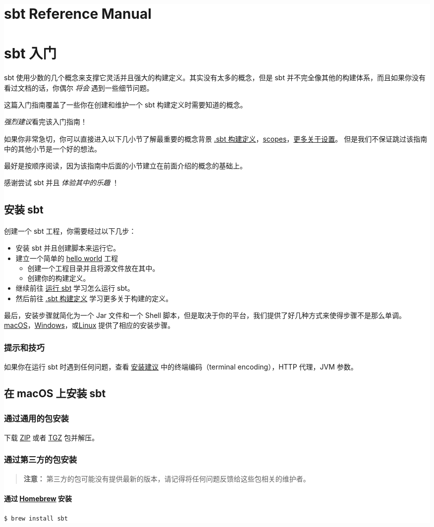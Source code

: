
sbt Reference Manual
====================


  [Basic-Def]: Basic-Def.html
  [Scopes]: Scopes.html
  [More-About-Settings]: More-About-Settings.html

sbt 入门
========================

sbt 使用少数的几个概念来支撑它灵活并且强大的构建定义。其实没有太多的概念，但是 sbt 并不完全像其他的构建体系，而且如果你没有看过文档的话，你偶尔 *将会* 遇到一些细节问题。

这篇入门指南覆盖了一些你在创建和维护一个 sbt 构建定义时需要知道的概念。

*强烈建议*看完该入门指南！

如果你非常急切，你可以直接进入以下几小节了解最重要的概念背景 [.sbt 构建定义][Basic-Def]，[scopes][Scopes]，[更多关于设置][More-About-Settings]。
但是我们不保证跳过该指南中的其他小节是一个好的想法。

最好是按顺序阅读，因为该指南中后面的小节建立在前面介绍的概念的基础上。

感谢尝试 sbt 并且 *体验其中的乐趣* ！


  [Basic-Def]: Basic-Def.html
  [Hello]: Hello.html
  [Running]: Running.html
  [MSI]: https://piccolo.link/sbt-1.3.2.msi
  [Setup-Notes]: ../docs/Setup-Notes.html
  [Mac]: Installing-sbt-on-Mac.html
  [Windows]: Installing-sbt-on-Windows.html
  [Linux]: Installing-sbt-on-Linux.html

安装 sbt
--------------

创建一个 sbt 工程，你需要经过以下几步：

-   安装 sbt 并且创建脚本来运行它。
-   建立一个简单的 [hello world][Hello] 工程
    -   创建一个工程目录并且将源文件放在其中。
    -   创建你的构建定义。
-   继续前往 [运行 sbt][Running] 学习怎么运行 sbt。
-   然后前往 [.sbt 构建定义][Basic-Def] 学习更多关于构建的定义。


最后，安装步骤就简化为一个 Jar 文件和一个 Shell 脚本，但是取决于你的平台，我们提供了好几种方式来使得步骤不是那么单调。 [macOS][Mac]，[Windows][Windows]，或[Linux][Linux] 提供了相应的安装步骤。

### 提示和技巧

如果你在运行 sbt 时遇到任何问题，查看 [安装建议][Setup-Notes] 中的终端编码（terminal encoding），HTTP 代理，JVM 参数。


  [ZIP]: https://piccolo.link/sbt-1.3.2.zip
  [TGZ]: https://piccolo.link/sbt-1.3.2.tgz
  [Manual-Installation]: Manual-Installation.html

在 macOS 上安装 sbt
---------------------

### 通过通用的包安装

下载 [ZIP][ZIP] 或者 [TGZ][TGZ] 包并解压。

### 通过第三方的包安装

> **注意：** 第三方的包可能没有提供最新的版本，请记得将任何问题反馈给这些包相关的维护者。

#### 通过 [Homebrew](https://brew.sh/) 安装

```
$ brew install sbt
```


  [RPM]: https://dl.bintray.com/sbt/rpm/sbt-1.3.2.rpm
  [DEB]: https://dl.bintray.com/sbt/debian/sbt-1.3.2.deb
  [Setup]: Setup.html
  [Setup]: Setup.html
  [Organizing-Build]: Organizing-Build.html
  [Setup]: Setup.html
  [Triggered-Execution]: ../docs/Triggered-Execution.html
  [Command-Line-Reference]: ../docs/Command-Line-Reference.html
  [Full-Def]: Full-Def.html
  [Library-Dependencies]: Library-Dependencies.html
  [Input-Tasks]: ../docs/Input-Tasks.html
  [Library-Dependencies]: Library-Dependencies.html
  [Multi-Project]: Multi-Project.html
  [Inspecting-Settings]: ../docs/Inspecting-Settings.html
  [external-maven-ivy]: ../docs/Library-Management.html#external-maven-ivy
  [Cross-Build]: ../docs/Cross-Build.html
  [Resolvers]: ../docs/Resolvers.html
  [Library-Management]: ../docs/Library-Management.html
  [Directories]: Directories.html
  [Organizing-Build]: Organizing-Build.html
  [Library-Dependencies]: Library-Dependencies.html
  [Multi-Project]: Multi-Project.html
  [global-vs-local-plugins]: ../docs/Best-Practices.html#global-vs-local-plugins
  [Community-Plugins]: ../docs/Community-Plugins.html
  [Plugins]: ../docs/Plugins.html
  [Plugins-Best-Practices]: ../docs/Plugins-Best-Practices.html
  [Using-Plugins]: Using-Plugins.html
  [Organizing-Build]: Organizing-Build.html
  [Input-Tasks]: ../docs/Input-Tasks.html
  [Plugins]: ../docs/Plugins.html
  [Tasks]: ../docs/Tasks.html
  [Using-Plugins]: Using-Plugins.html
  [Library-Dependencies]: Library-Dependencies.html
  [Multi-Project]: Multi-Project.html
  [Plugins]: ../reference/Plugins.html
  [Using-Plugins]: Using-Plugins.html
  [getting-help]: ../docs/faq.html#getting-help